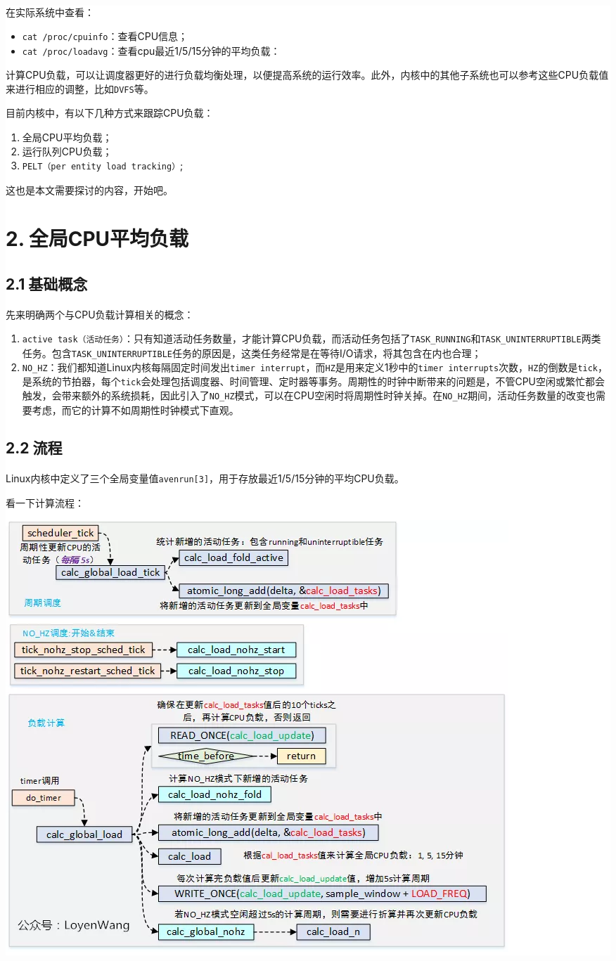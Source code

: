 在实际系统中查看：

- `cat /proc/cpuinfo`：查看CPU信息；
- `cat /proc/loadavg`：查看cpu最近1/5/15分钟的平均负载：

计算CPU负载，可以让调度器更好的进行负载均衡处理，以便提高系统的运行效率。此外，内核中的其他子系统也可以参考这些CPU负载值来进行相应的调整，比如`DVFS`等。

目前内核中，有以下几种方式来跟踪CPU负载：

1. 全局CPU平均负载；
2. 运行队列CPU负载；
3. `PELT（per entity load tracking）`;

这也是本文需要探讨的内容，开始吧。

# 2. 全局CPU平均负载

## 2.1 基础概念

先来明确两个与CPU负载计算相关的概念：

1. `active task（活动任务）`：只有知道活动任务数量，才能计算CPU负载，而活动任务包括了`TASK_RUNNING`和`TASK_UNINTERRUPTIBLE`两类任务。包含`TASK_UNINTERRUPTIBLE`任务的原因是，这类任务经常是在等待I/O请求，将其包含在内也合理；
2. `NO_HZ`：我们都知道Linux内核每隔固定时间发出`timer interrupt`，而`HZ`是用来定义1秒中的`timer interrupts`次数，`HZ`的倒数是`tick`，是系统的节拍器，每个`tick`会处理包括调度器、时间管理、定时器等事务。周期性的时钟中断带来的问题是，不管CPU空闲或繁忙都会触发，会带来额外的系统损耗，因此引入了`NO_HZ`模式，可以在CPU空闲时将周期性时钟关掉。在`NO_HZ`期间，活动任务数量的改变也需要考虑，而它的计算不如周期性时钟模式下直观。

## 2.2 流程

Linux内核中定义了三个全局变量值`avenrun[3]`，用于存放最近1/5/15分钟的平均CPU负载。

看一下计算流程：

![img](https://github.com/cclinuxer/cclinuxer.github.io/blob/master/img/blog/sched/sched_2.jpg?raw=true)
